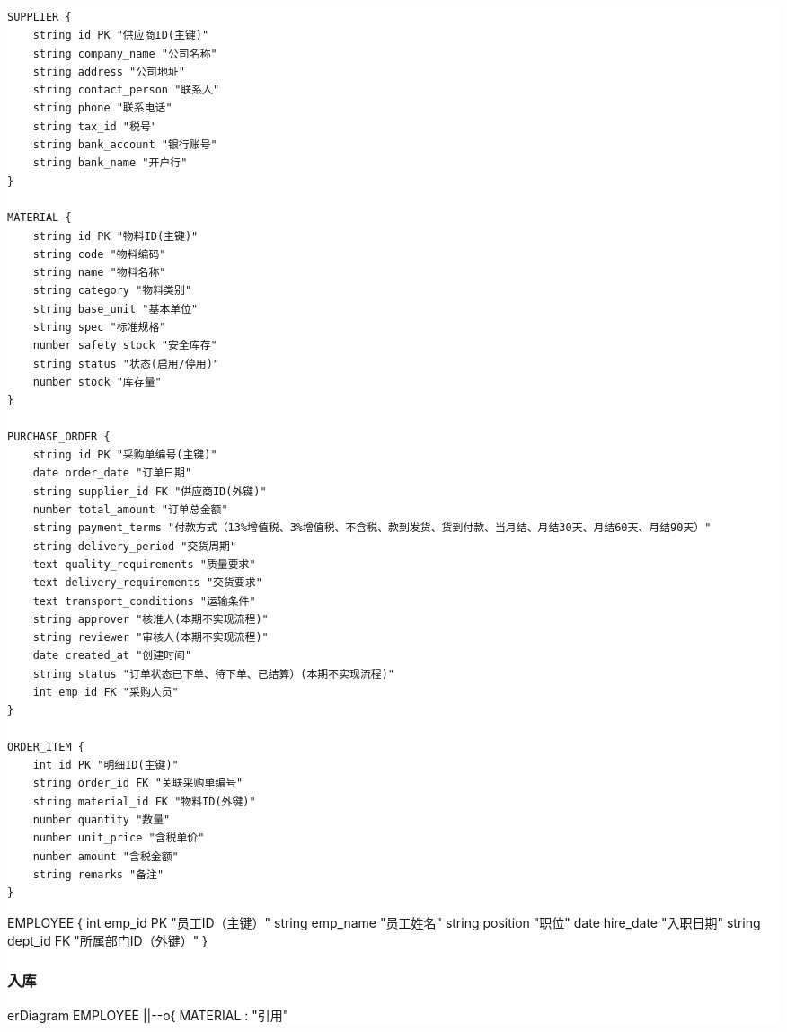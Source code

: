     SUPPLIER {
        string id PK "供应商ID(主键)"
        string company_name "公司名称"
        string address "公司地址"
        string contact_person "联系人"
        string phone "联系电话"
        string tax_id "税号"
        string bank_account "银行账号"
        string bank_name "开户行"
    }

    MATERIAL {
        string id PK "物料ID(主键)"
        string code "物料编码"
        string name "物料名称"
        string category "物料类别"
        string base_unit "基本单位"
        string spec "标准规格"
        number safety_stock "安全库存"
        string status "状态(启用/停用)"
        number stock "库存量"
    }

    PURCHASE_ORDER {
        string id PK "采购单编号(主键)"
        date order_date "订单日期"
        string supplier_id FK "供应商ID(外键)"
        number total_amount "订单总金额"
        string payment_terms "付款方式（13%增值税、3%增值税、不含税、款到发货、货到付款、当月结、月结30天、月结60天、月结90天）"
        string delivery_period "交货周期"
        text quality_requirements "质量要求"
        text delivery_requirements "交货要求"
        text transport_conditions "运输条件"
        string approver "核准人(本期不实现流程)"
        string reviewer "审核人(本期不实现流程)"
        date created_at "创建时间"
        string status "订单状态已下单、待下单、已结算）(本期不实现流程)"
        int emp_id FK "采购人员"
    }
    
    ORDER_ITEM {
        int id PK "明细ID(主键)"
        string order_id FK "关联采购单编号"
        string material_id FK "物料ID(外键)"
        number quantity "数量"
        number unit_price "含税单价"
        number amount "含税金额"
        string remarks "备注"
    }


  EMPLOYEE {
        int emp_id PK "员工ID（主键）"
        string emp_name "员工姓名"
        string position "职位"
        date hire_date "入职日期"
        string dept_id FK "所属部门ID（外键）"
    }
### 入库
erDiagram
    EMPLOYEE ||--o{ MATERIAL : "引用"
